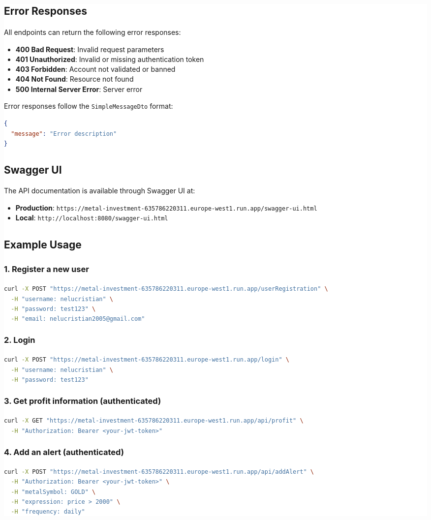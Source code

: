 ## Error Responses

All endpoints can return the following error responses:

- **400 Bad Request**: Invalid request parameters
- **401 Unauthorized**: Invalid or missing authentication token
- **403 Forbidden**: Account not validated or banned
- **404 Not Found**: Resource not found
- **500 Internal Server Error**: Server error

Error responses follow the `SimpleMessageDto` format:

```json
{
  "message": "Error description"
}
```

## Swagger UI

The API documentation is available through Swagger UI at:
- **Production**: `https://metal-investment-635786220311.europe-west1.run.app/swagger-ui.html`
- **Local**: `http://localhost:8080/swagger-ui.html`

## Example Usage

### 1. Register a new user
```bash
curl -X POST "https://metal-investment-635786220311.europe-west1.run.app/userRegistration" \
  -H "username: nelucristian" \
  -H "password: test123" \
  -H "email: nelucristian2005@gmail.com"
```

### 2. Login
```bash
curl -X POST "https://metal-investment-635786220311.europe-west1.run.app/login" \
  -H "username: nelucristian" \
  -H "password: test123"
```

### 3. Get profit information (authenticated)
```bash
curl -X GET "https://metal-investment-635786220311.europe-west1.run.app/api/profit" \
  -H "Authorization: Bearer <your-jwt-token>"
```

### 4. Add an alert (authenticated)
```bash
curl -X POST "https://metal-investment-635786220311.europe-west1.run.app/api/addAlert" \
  -H "Authorization: Bearer <your-jwt-token>" \
  -H "metalSymbol: GOLD" \
  -H "expression: price > 2000" \
  -H "frequency: daily"
```
